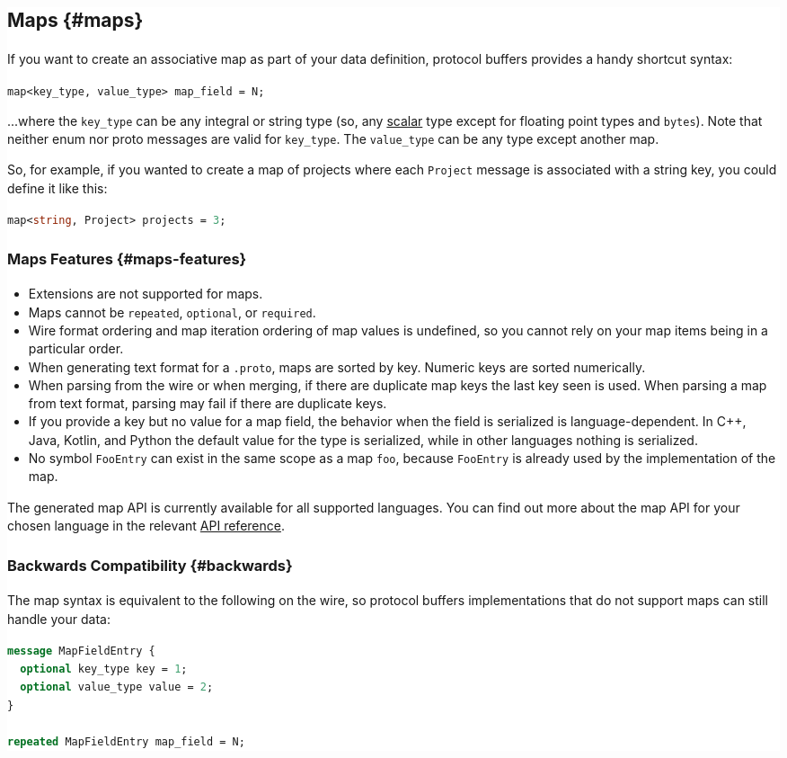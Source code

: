 ## Maps {#maps}

If you want to create an associative map as part of your data definition,
protocol buffers provides a handy shortcut syntax:

```proto
map<key_type, value_type> map_field = N;
```

...where the `key_type` can be any integral or string type (so, any
[scalar](#scalar) type except for floating point types and `bytes`). Note that
neither enum nor proto messages are valid for `key_type`.
The `value_type` can be any type except another map.

So, for example, if you wanted to create a map of projects where each `Project`
message is associated with a string key, you could define it like this:

```proto
map<string, Project> projects = 3;
```

### Maps Features {#maps-features}

*   Extensions are not supported for maps.
*   Maps cannot be `repeated`, `optional`, or `required`.
*   Wire format ordering and map iteration ordering of map values is undefined,
    so you cannot rely on your map items being in a particular order.
*   When generating text format for a `.proto`, maps are sorted by key. Numeric
    keys are sorted numerically.
*   When parsing from the wire or when merging, if there are duplicate map keys
    the last key seen is used. When parsing a map from text format, parsing may
    fail if there are duplicate keys.
*   If you provide a key but no value for a map field, the behavior when the
    field is serialized is language-dependent. In C++, Java, Kotlin, and Python
    the default value for the type is serialized, while in other languages
    nothing is serialized.
*   No symbol `FooEntry` can exist in the same scope as a map `foo`, because
    `FooEntry` is already used by the implementation of the map.

The generated map API is currently available for all supported languages. You
can find out more about the map API for your chosen language in the relevant
[API reference](./reference/).

### Backwards Compatibility {#backwards}

The map syntax is equivalent to the following on the wire, so protocol buffers
implementations that do not support maps can still handle your data:

```proto
message MapFieldEntry {
  optional key_type key = 1;
  optional value_type value = 2;
}

repeated MapFieldEntry map_field = N;
```
